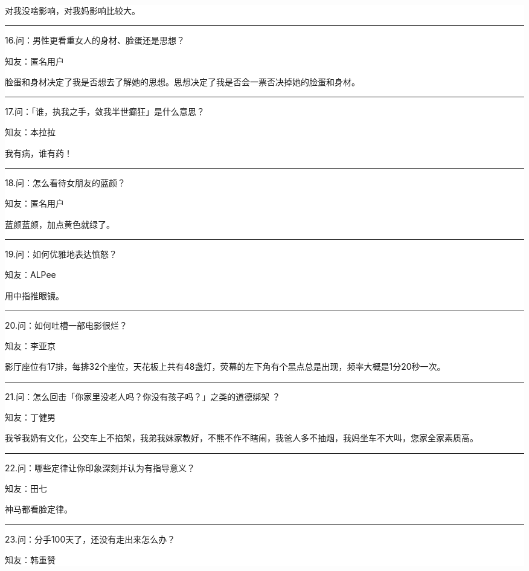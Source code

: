 对我没啥影响，对我妈影响比较大。

***

16.问：男性更看重女人的身材、脸蛋还是思想？

知友：匿名用户

脸蛋和身材决定了我是否想去了解她的思想。思想决定了我是否会一票否决掉她的脸蛋和身材。

***

17.问：「谁，执我之手，敛我半世癫狂」是什么意思？

知友：本拉拉

我有病，谁有药！

***

18.问：怎么看待女朋友的蓝颜？

知友：匿名用户

蓝颜蓝颜，加点黄色就绿了。

***

19.问：如何优雅地表达愤怒？

知友：ALPee

用中指推眼镜。

***

20.问：如何吐槽一部电影很烂？

知友：李亚京

影厅座位有17排，每排32个座位，天花板上共有48盏灯，荧幕的左下角有个黑点总是出现，频率大概是1分20秒一次。

***

21.问：怎么回击「你家里没老人吗？你没有孩子吗？」之类的道德绑架 ？

知友：丁健男

我爷我奶有文化，公交车上不掐架，我弟我妹家教好，不熊不作不瞎闹，我爸人多不抽烟，我妈坐车不大叫，您家全家素质高。

***

22.问：哪些定律让你印象深刻并认为有指导意义？

知友：田七

神马都看脸定律。

***

23.问：分手100天了，还没有走出来怎么办？

知友：韩重赞

